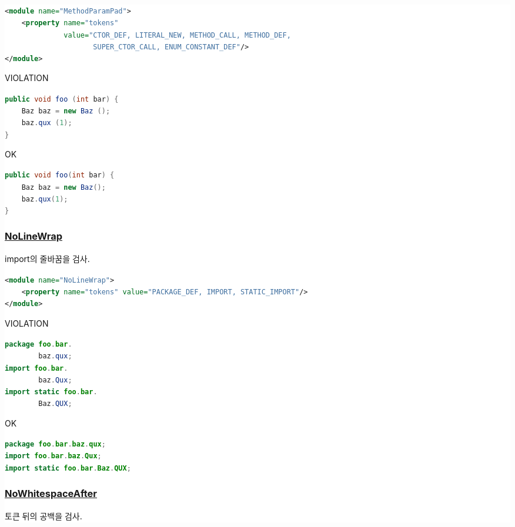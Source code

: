 ```xml
<module name="MethodParamPad">
    <property name="tokens"
              value="CTOR_DEF, LITERAL_NEW, METHOD_CALL, METHOD_DEF,
                     SUPER_CTOR_CALL, ENUM_CONSTANT_DEF"/>
</module>
```

VIOLATION
```java
public void foo (int bar) {
    Baz baz = new Baz ();
    baz.qux (1);
}
```

OK
```java
public void foo(int bar) {
    Baz baz = new Baz();
    baz.qux(1);
}
```

### [NoLineWrap](https://checkstyle.sourceforge.io/config_whitespace.html#NoLineWrap)

import의 줄바꿈을 검사.

```xml
<module name="NoLineWrap">
    <property name="tokens" value="PACKAGE_DEF, IMPORT, STATIC_IMPORT"/>
</module>
```

VIOLATION
```java
package foo.bar.
        baz.qux;
import foo.bar.
        baz.Qux;
import static foo.bar.
        Baz.QUX;
```

OK
```java
package foo.bar.baz.qux;
import foo.bar.baz.Qux;
import static foo.bar.Baz.QUX;
```


### [NoWhitespaceAfter](https://checkstyle.sourceforge.io/config_whitespace.html#NoWhitespaceAfter)

토큰 뒤의 공백을 검사.
